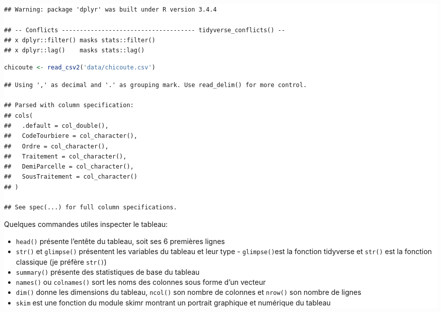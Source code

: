     ## Warning: package 'dplyr' was built under R version 3.4.4

    ## -- Conflicts ------------------------------------- tidyverse_conflicts() --
    ## x dplyr::filter() masks stats::filter()
    ## x dplyr::lag()    masks stats::lag()

``` r
chicoute <- read_csv2('data/chicoute.csv')
```

    ## Using ',' as decimal and '.' as grouping mark. Use read_delim() for more control.

    ## Parsed with column specification:
    ## cols(
    ##   .default = col_double(),
    ##   CodeTourbiere = col_character(),
    ##   Ordre = col_character(),
    ##   Traitement = col_character(),
    ##   DemiParcelle = col_character(),
    ##   SousTraitement = col_character()
    ## )

    ## See spec(...) for full column specifications.

Quelques commandes utiles inspecter le tableau:

  - `head()` présente l’entête du tableau, soit ses 6 premières lignes
  - `str()` et `glimpse()` présentent les variables du tableau et leur
    type - `glimpse()`est la fonction tidyverse et `str()` est la
    fonction classique (je préfère `str()`)
  - `summary()` présente des statistiques de base du tableau
  - `names()` ou `colnames()` sort les noms des colonnes sous forme d’un
    vecteur
  - `dim()` donne les dimensions du tableau, `ncol()` son nombre de
    colonnes et `nrow()` son nombre de lignes
  - `skim` est une fonction du module skimr montrant un portrait
    graphique et numérique du tableau
